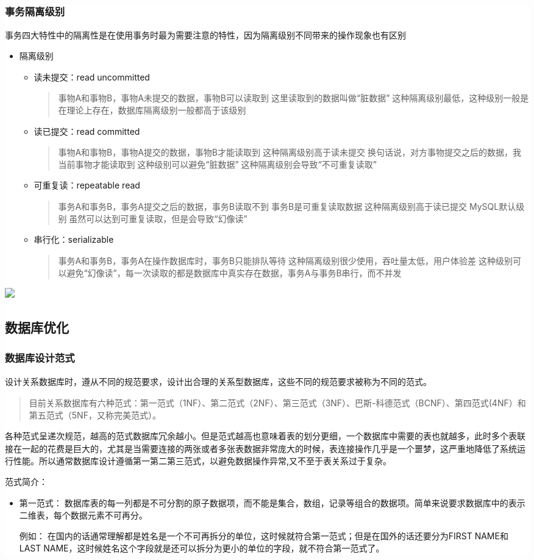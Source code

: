 

### 事务隔离级别

事务四大特性中的隔离性是在使用事务时最为需要注意的特性，因为隔离级别不同带来的操作现象也有区别

* 隔离级别

   - 读未提交：read uncommitted
   
     > 事物A和事物B，事物A未提交的数据，事物B可以读取到
     > 这里读取到的数据叫做“脏数据”
     > 这种隔离级别最低，这种级别一般是在理论上存在，数据库隔离级别一般都高于该级别

   - 读已提交：read committed
   
     > 事物A和事物B，事物A提交的数据，事物B才能读取到
     > 这种隔离级别高于读未提交
     > 换句话说，对方事物提交之后的数据，我当前事物才能读取到
     > 这种级别可以避免“脏数据”
     > 这种隔离级别会导致“不可重复读取”
   
   - 可重复读：repeatable read
   
     > 事务A和事务B，事务A提交之后的数据，事务B读取不到
     > 事务B是可重复读取数据
     > 这种隔离级别高于读已提交
     > MySQL默认级别
     > 虽然可以达到可重复读取，但是会导致“幻像读”
   
   - 串行化：serializable
   	
     > 事务A和事务B，事务A在操作数据库时，事务B只能排队等待
     > 这种隔离级别很少使用，吞吐量太低，用户体验差
     > 这种级别可以避免“幻像读”，每一次读取的都是数据库中真实存在数据，事务A与事务B串行，而不并发


![](./img/隔离.png)


## 数据库优化

### 数据库设计范式

设计关系数据库时，遵从不同的规范要求，设计出合理的关系型数据库，这些不同的规范要求被称为不同的范式。

> 目前关系数据库有六种范式：第一范式（1NF）、第二范式（2NF）、第三范式（3NF）、巴斯-科德范式（BCNF）、第四范式(4NF）和第五范式（5NF，又称完美范式）。

各种范式呈递次规范，越高的范式数据库冗余越小。但是范式越高也意味着表的划分更细，一个数据库中需要的表也就越多，此时多个表联接在一起的花费是巨大的，尤其是当需要连接的两张或者多张表数据非常庞大的时候，表连接操作几乎是一个噩梦，这严重地降低了系统运行性能。所以通常数据库设计遵循第一第二第三范式，以避免数据操作异常,又不至于表关系过于复杂。


范式简介：

- 第一范式： 数据库表的每一列都是不可分割的原子数据项，而不能是集合，数组，记录等组合的数据项。简单来说要求数据库中的表示二维表，每个数据元素不可再分。

  例如： 在国内的话通常理解都是姓名是一个不可再拆分的单位，这时候就符合第一范式；但是在国外的话还要分为FIRST NAME和LAST NAME，这时候姓名这个字段就是还可以拆分为更小的单位的字段，就不符合第一范式了。
